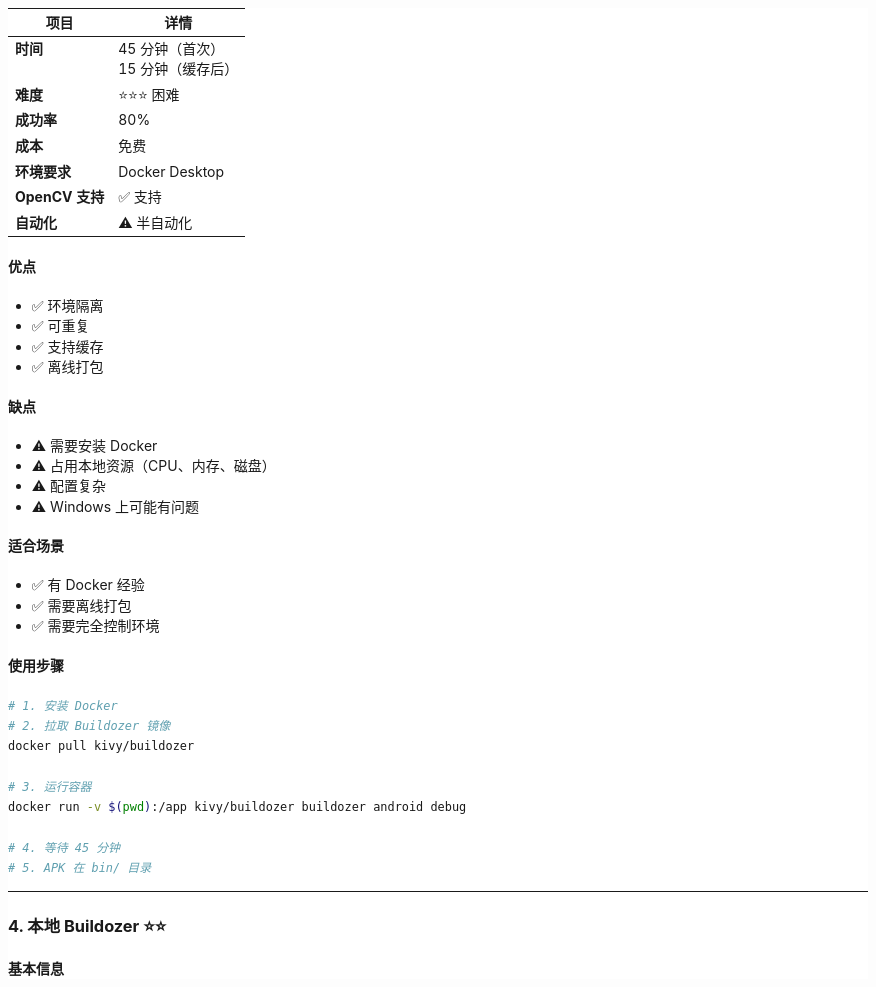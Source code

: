 | 项目 | 详情 |
|------|------|
| **时间** | 45 分钟（首次）<br>15 分钟（缓存后） |
| **难度** | ⭐⭐⭐ 困难 |
| **成功率** | 80% |
| **成本** | 免费 |
| **环境要求** | Docker Desktop |
| **OpenCV 支持** | ✅ 支持 |
| **自动化** | ⚠️ 半自动化 |

#### 优点

- ✅ 环境隔离
- ✅ 可重复
- ✅ 支持缓存
- ✅ 离线打包

#### 缺点

- ⚠️ 需要安装 Docker
- ⚠️ 占用本地资源（CPU、内存、磁盘）
- ⚠️ 配置复杂
- ⚠️ Windows 上可能有问题

#### 适合场景

- ✅ 有 Docker 经验
- ✅ 需要离线打包
- ✅ 需要完全控制环境

#### 使用步骤

```bash
# 1. 安装 Docker
# 2. 拉取 Buildozer 镜像
docker pull kivy/buildozer

# 3. 运行容器
docker run -v $(pwd):/app kivy/buildozer buildozer android debug

# 4. 等待 45 分钟
# 5. APK 在 bin/ 目录
```

---

### 4. 本地 Buildozer ⭐⭐

#### 基本信息
